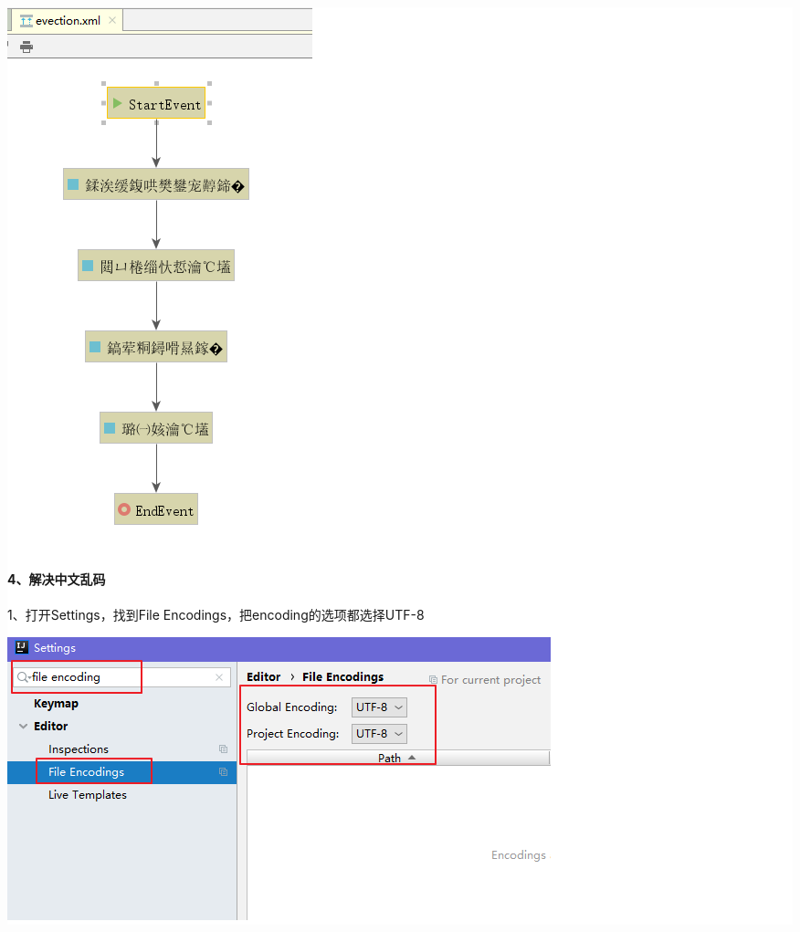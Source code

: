 ![1575109366989](../../../images/workflow/assets/1575109366989.png)

#### 4、解决中文乱码

1、打开Settings，找到File Encodings，把encoding的选项都选择UTF-8

![1575112075626](../../../images/workflow/assets/1575112075626.png)
